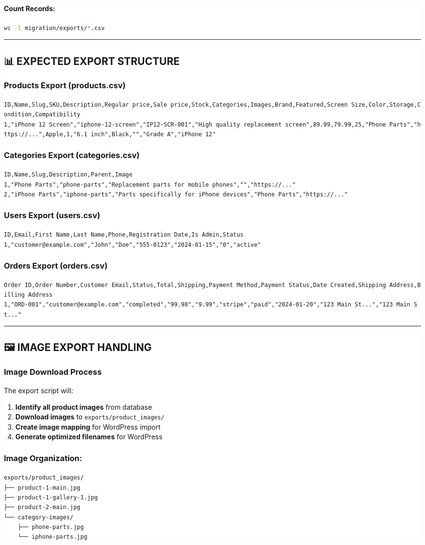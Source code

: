 #### **Count Records:**
```bash
wc -l migration/exports/*.csv
```

---

## 📊 EXPECTED EXPORT STRUCTURE

### **Products Export (products.csv)**
```csv
ID,Name,Slug,SKU,Description,Regular price,Sale price,Stock,Categories,Images,Brand,Featured,Screen Size,Color,Storage,Condition,Compatibility
1,"iPhone 12 Screen","iphone-12-screen","IP12-SCR-001","High quality replacement screen",89.99,79.99,25,"Phone Parts","https://...",Apple,1,"6.1 inch",Black,"","Grade A","iPhone 12"
```

### **Categories Export (categories.csv)**
```csv
ID,Name,Slug,Description,Parent,Image
1,"Phone Parts","phone-parts","Replacement parts for mobile phones","","https://..."
2,"iPhone Parts","iphone-parts","Parts specifically for iPhone devices","Phone Parts","https://..."
```

### **Users Export (users.csv)**
```csv
ID,Email,First Name,Last Name,Phone,Registration Date,Is Admin,Status
1,"customer@example.com","John","Doe","555-0123","2024-01-15","0","active"
```

### **Orders Export (orders.csv)**
```csv
Order ID,Order Number,Customer Email,Status,Total,Shipping,Payment Method,Payment Status,Date Created,Shipping Address,Billing Address
1,"ORD-001","customer@example.com","completed","99.98","9.99","stripe","paid","2024-01-20","123 Main St...","123 Main St..."
```

---

## 🖼️ IMAGE EXPORT HANDLING

### **Image Download Process**

The export script will:
1. **Identify all product images** from database
2. **Download images** to `exports/product_images/`
3. **Create image mapping** for WordPress import
4. **Generate optimized filenames** for WordPress

### **Image Organization:**
```
exports/product_images/
├── product-1-main.jpg
├── product-1-gallery-1.jpg
├── product-2-main.jpg
└── category-images/
    ├── phone-parts.jpg
    └── iphone-parts.jpg
```
